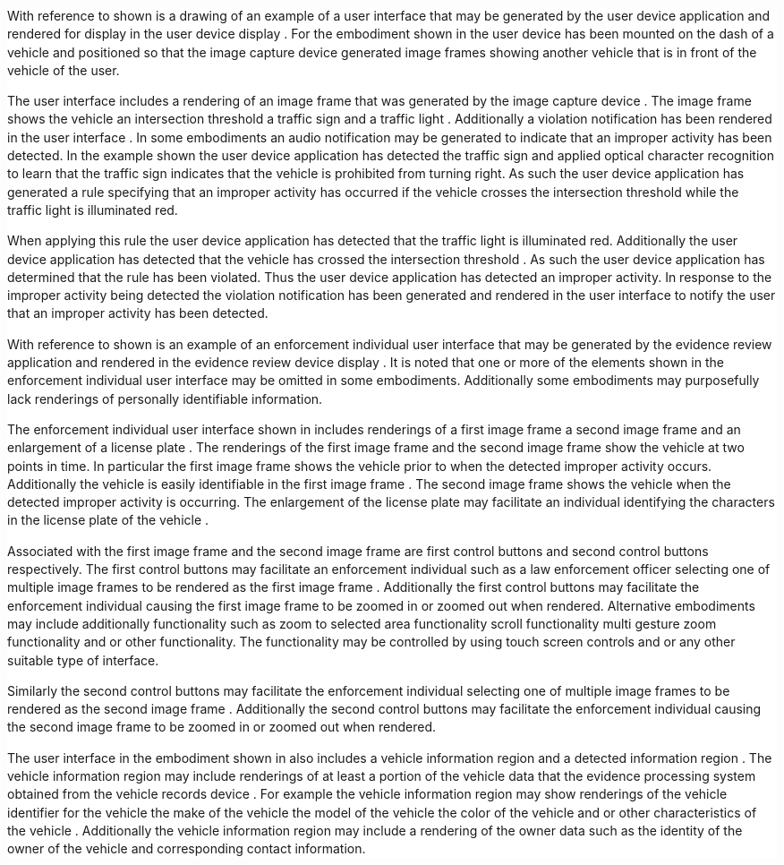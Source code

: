 With reference to shown is a drawing of an example of a user interface that may be generated by the user device application and rendered for display in the user device display . For the embodiment shown in the user device has been mounted on the dash of a vehicle and positioned so that the image capture device generated image frames showing another vehicle that is in front of the vehicle of the user.

The user interface includes a rendering of an image frame that was generated by the image capture device . The image frame shows the vehicle an intersection threshold a traffic sign and a traffic light . Additionally a violation notification has been rendered in the user interface . In some embodiments an audio notification may be generated to indicate that an improper activity has been detected. In the example shown the user device application has detected the traffic sign and applied optical character recognition to learn that the traffic sign indicates that the vehicle is prohibited from turning right. As such the user device application has generated a rule specifying that an improper activity has occurred if the vehicle crosses the intersection threshold while the traffic light is illuminated red.

When applying this rule the user device application has detected that the traffic light is illuminated red. Additionally the user device application has detected that the vehicle has crossed the intersection threshold . As such the user device application has determined that the rule has been violated. Thus the user device application has detected an improper activity. In response to the improper activity being detected the violation notification has been generated and rendered in the user interface to notify the user that an improper activity has been detected.

With reference to shown is an example of an enforcement individual user interface that may be generated by the evidence review application and rendered in the evidence review device display . It is noted that one or more of the elements shown in the enforcement individual user interface may be omitted in some embodiments. Additionally some embodiments may purposefully lack renderings of personally identifiable information.

The enforcement individual user interface shown in includes renderings of a first image frame a second image frame and an enlargement of a license plate . The renderings of the first image frame and the second image frame show the vehicle at two points in time. In particular the first image frame shows the vehicle prior to when the detected improper activity occurs. Additionally the vehicle is easily identifiable in the first image frame . The second image frame shows the vehicle when the detected improper activity is occurring. The enlargement of the license plate may facilitate an individual identifying the characters in the license plate of the vehicle .

Associated with the first image frame and the second image frame are first control buttons and second control buttons respectively. The first control buttons may facilitate an enforcement individual such as a law enforcement officer selecting one of multiple image frames to be rendered as the first image frame . Additionally the first control buttons may facilitate the enforcement individual causing the first image frame to be zoomed in or zoomed out when rendered. Alternative embodiments may include additionally functionality such as zoom to selected area functionality scroll functionality multi gesture zoom functionality and or other functionality. The functionality may be controlled by using touch screen controls and or any other suitable type of interface.

Similarly the second control buttons may facilitate the enforcement individual selecting one of multiple image frames to be rendered as the second image frame . Additionally the second control buttons may facilitate the enforcement individual causing the second image frame to be zoomed in or zoomed out when rendered.

The user interface in the embodiment shown in also includes a vehicle information region and a detected information region . The vehicle information region may include renderings of at least a portion of the vehicle data that the evidence processing system obtained from the vehicle records device . For example the vehicle information region may show renderings of the vehicle identifier for the vehicle the make of the vehicle the model of the vehicle the color of the vehicle and or other characteristics of the vehicle . Additionally the vehicle information region may include a rendering of the owner data such as the identity of the owner of the vehicle and corresponding contact information.
